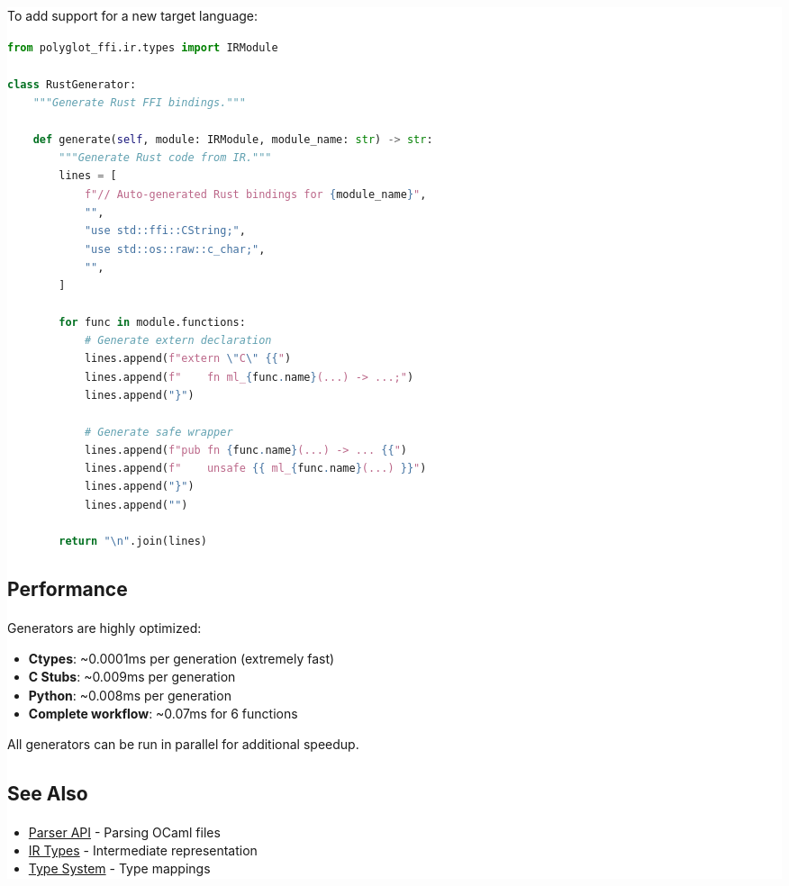 To add support for a new target language:

```python
from polyglot_ffi.ir.types import IRModule

class RustGenerator:
    """Generate Rust FFI bindings."""

    def generate(self, module: IRModule, module_name: str) -> str:
        """Generate Rust code from IR."""
        lines = [
            f"// Auto-generated Rust bindings for {module_name}",
            "",
            "use std::ffi::CString;",
            "use std::os::raw::c_char;",
            "",
        ]

        for func in module.functions:
            # Generate extern declaration
            lines.append(f"extern \"C\" {{")
            lines.append(f"    fn ml_{func.name}(...) -> ...;")
            lines.append("}")

            # Generate safe wrapper
            lines.append(f"pub fn {func.name}(...) -> ... {{")
            lines.append(f"    unsafe {{ ml_{func.name}(...) }}")
            lines.append("}")
            lines.append("")

        return "\n".join(lines)
```

## Performance

Generators are highly optimized:

- **Ctypes**: ~0.0001ms per generation (extremely fast)
- **C Stubs**: ~0.009ms per generation
- **Python**: ~0.008ms per generation
- **Complete workflow**: ~0.07ms for 6 functions

All generators can be run in parallel for additional speedup.

## See Also

- [Parser API](parser.md) - Parsing OCaml files
- [IR Types](ir-types.md) - Intermediate representation
- [Type System](type-system.md) - Type mappings
